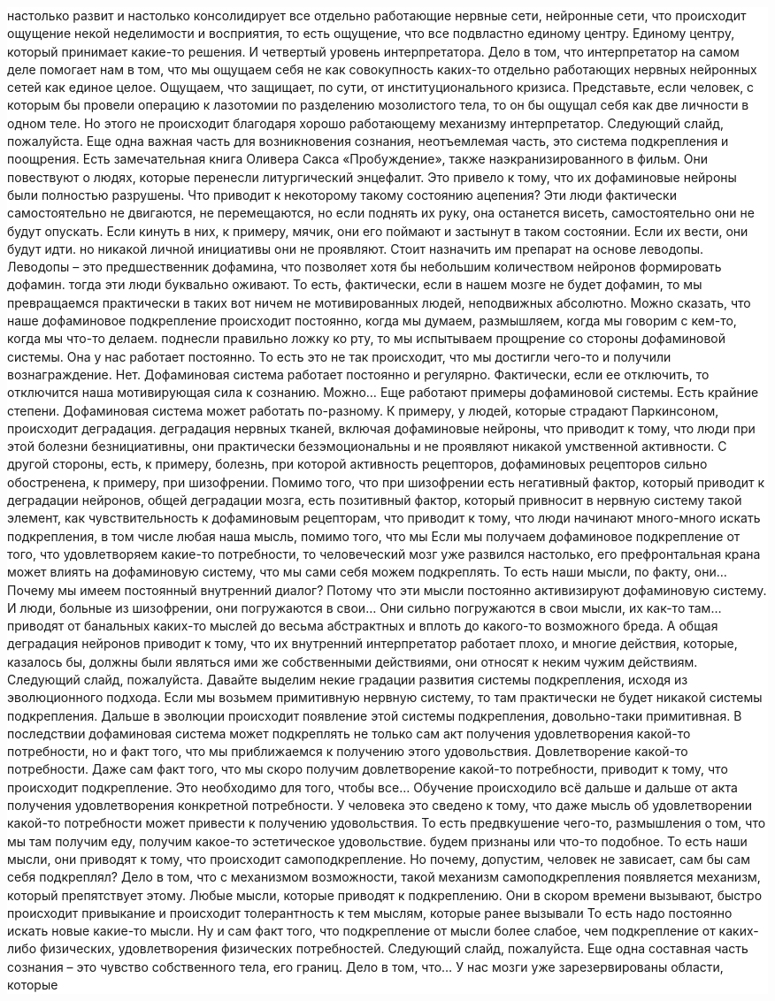 настолько развит и настолько консолидирует все отдельно работающие нервные сети, нейронные сети, что происходит ощущение некой неделимости и восприятия, то есть ощущение, что все подвластно единому центру. Единому центру, который принимает какие-то решения. И четвертый уровень интерпретатора. Дело в том, что интерпретатор на самом деле помогает нам в том, что мы ощущаем себя не как совокупность каких-то отдельно работающих нервных нейронных сетей как единое целое. Ощущаем, что защищает, по сути, от институционального кризиса. Представьте, если человек, с которым бы провели операцию к лазотомии по разделению мозолистого тела, то он бы ощущал себя как две личности в одном теле. Но этого не происходит благодаря хорошо работающему механизму интерпретатор. Следующий слайд, пожалуйста. Еще одна важная часть для возникновения сознания, неотъемлемая часть, это система подкрепления и поощрения. Есть замечательная книга Оливера Сакса «Пробуждение», также наэкранизированного в фильм. Они повествуют о людях, которые перенесли литургический энцефалит. Это привело к тому, что их дофаминовые нейроны были полностью разрушены. Что приводит к некоторому такому состоянию ацепения? Эти люди фактически самостоятельно не двигаются, не перемещаются, но если поднять их руку, она останется висеть, самостоятельно они не будут опускать. Если кинуть в них, к примеру, мячик, они его поймают и застынут в таком состоянии. Если их вести, они будут идти. но никакой личной инициативы они не проявляют. Стоит назначить им препарат на основе леводопы. Леводопы – это предшественник дофамина, что позволяет хотя бы небольшим количеством нейронов формировать дофамин. тогда эти люди буквально оживают. То есть, фактически, если в нашем мозге не будет дофамин, то мы превращаемся практически в таких вот ничем не мотивированных людей, неподвижных абсолютно. Можно сказать, что наше дофаминовое подкрепление происходит постоянно, когда мы думаем, размышляем, когда мы говорим с кем-то, когда мы что-то делаем. поднесли правильно ложку ко рту, то мы испытываем прощрение со стороны дофаминовой системы. Она у нас работает постоянно. То есть это не так происходит, что мы достигли чего-то и получили вознаграждение. Нет. Дофаминовая система работает постоянно и регулярно. Фактически, если ее отключить, то отключится наша мотивирующая сила к сознанию. Можно… Еще работают примеры дофаминовой системы. Есть крайние степени. Дофаминовая система может работать по-разному. К примеру, у людей, которые страдают Паркинсоном, происходит деградация. деградация нервных тканей, включая дофаминовые нейроны, что приводит к тому, что люди при этой болезни безнициативны, они практически безэмоциональны и не проявляют никакой умственной активности. С другой стороны, есть, к примеру, болезнь, при которой активность рецепторов, дофаминовых рецепторов сильно обостренена, к примеру, при шизофрении. Помимо того, что при шизофрении есть негативный фактор, который приводит к деградации нейронов, общей деградации мозга, есть позитивный фактор, который привносит в нервную систему такой элемент, как чувствительность к дофаминовым рецепторам, что приводит к тому, что люди начинают много-много искать подкрепления, в том числе любая наша мысль, помимо того, что мы Если мы получаем дофаминовое подкрепление от того, что удовлетворяем какие-то потребности, то человеческий мозг уже развился настолько, его префронтальная крана может влиять на дофаминовую систему, что мы сами себя можем подкреплять. То есть наши мысли, по факту, они… Почему мы имеем постоянный внутренний диалог? Потому что эти мысли постоянно активизируют дофаминовую систему. И люди, больные из шизофрении, они погружаются в свои… Они сильно погружаются в свои мысли, их как-то там… приводят от банальных каких-то мыслей до весьма абстрактных и вплоть до какого-то возможного бреда. А общая деградация нейронов приводит к тому, что их внутренний интерпретатор работает плохо, и многие действия, которые, казалось бы, должны были являться ими же собственными действиями, они относят к неким чужим действиям. Следующий слайд, пожалуйста. Давайте выделим некие градации развития системы подкрепления, исходя из эволюционного подхода. Если мы возьмем примитивную нервную систему, то там практически не будет никакой системы подкрепления. Дальше в эволюции происходит появление этой системы подкрепления, довольно-таки примитивная. В последствии дофаминовая система может подкреплять не только сам акт получения удовлетворения какой-то потребности, но и факт того, что мы приближаемся к получению этого удовольствия. Довлетворение какой-то потребности. Даже сам факт того, что мы скоро получим довлетворение какой-то потребности, приводит к тому, что происходит подкрепление. Это необходимо для того, чтобы все… Обучение происходило всё дальше и дальше от акта получения удовлетворения конкретной потребности. У человека это сведено к тому, что даже мысль об удовлетворении какой-то потребности может привести к получению удовольствия. То есть предвкушение чего-то, размышления о том, что мы там получим еду, получим какое-то эстетическое удовольствие. будем признаны или что-то подобное. То есть наши мысли, они приводят к тому, что происходит самоподкрепление. Но почему, допустим, человек не зависает, сам бы сам себя подкреплял? Дело в том, что с механизмом возможности, такой механизм самоподкрепления появляется механизм, который препятствует этому. Любые мысли, которые приводят к подкреплению. Они в скором времени вызывают, быстро происходит привыкание и происходит толерантность к тем мыслям, которые ранее вызывали То есть надо постоянно искать новые какие-то мысли. Ну и сам факт того, что подкрепление от мысли более слабое, чем подкрепление от каких-либо физических, удовлетворения физических потребностей. Следующий слайд, пожалуйста. Еще одна составная часть сознания – это чувство собственного тела, его границ. Дело в том, что… У нас мозги уже зарезервированы области, которые